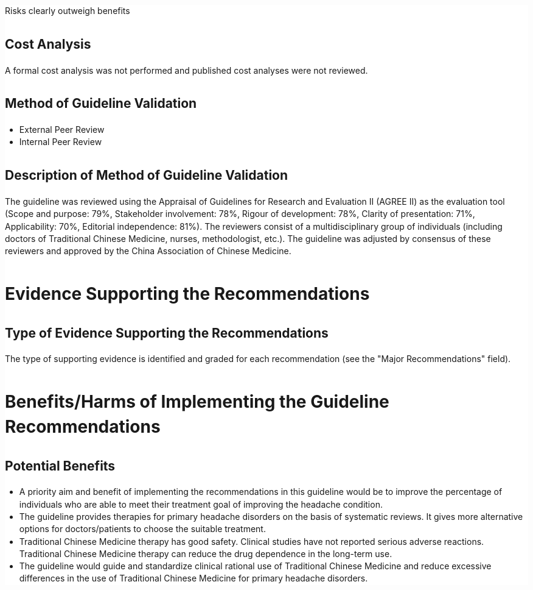 Risks clearly outweigh benefits
</td> </tr> </table>

## Cost Analysis



A formal cost analysis was not performed and published cost analyses were not reviewed.

## Method of Guideline Validation

- External Peer Review
- Internal Peer Review

## Description of Method of Guideline Validation



The guideline was reviewed using the Appraisal of Guidelines for Research and Evaluation II (AGREE II) as the evaluation tool (Scope and purpose: 79%, Stakeholder involvement: 78%, Rigour of development: 78%, Clarity of presentation: 71%, Applicability: 70%, Editorial independence: 81%). The reviewers consist of a multidisciplinary group of individuals (including doctors of Traditional Chinese Medicine, nurses, methodologist, etc.). The guideline was adjusted by consensus of these reviewers and approved by the China Association of Chinese Medicine.

# Evidence Supporting the Recommendations

## Type of Evidence Supporting the Recommendations



The type of supporting evidence is identified and graded for each recommendation (see the "Major Recommendations" field).

# Benefits/Harms of Implementing the Guideline Recommendations

## Potential Benefits



  * A priority aim and benefit of implementing the recommendations in this guideline would be to improve the percentage of individuals who are able to meet their treatment goal of improving the headache condition. 
  * The guideline provides therapies for primary headache disorders on the basis of systematic reviews. It gives more alternative options for doctors/patients to choose the suitable treatment. 
  * Traditional Chinese Medicine therapy has good safety. Clinical studies have not reported serious adverse reactions. Traditional Chinese Medicine therapy can reduce the drug dependence in the long-term use. 
  * The guideline would guide and standardize clinical rational use of Traditional Chinese Medicine and reduce excessive differences in the use of Traditional Chinese Medicine for primary headache disorders. 
